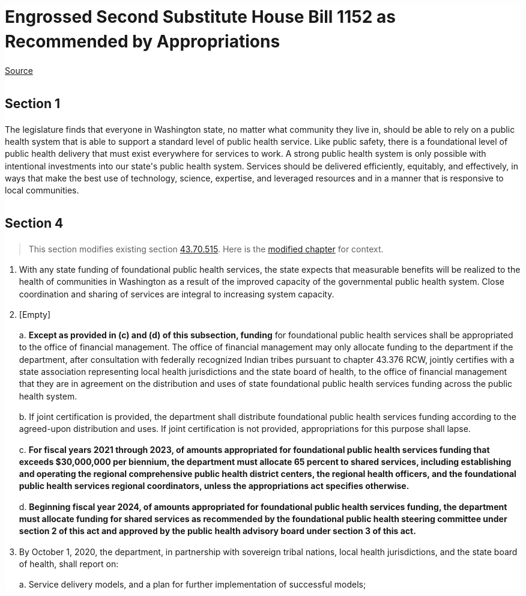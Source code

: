 # Engrossed Second Substitute House Bill 1152 as Recommended by Appropriations

[Source](http://lawfilesext.leg.wa.gov/biennium/2021-22/Xml/Bills/House%20Bills/1152-S2.E.xml)
## Section 1
The legislature finds that everyone in Washington state, no matter what community they live in, should be able to rely on a public health system that is able to support a standard level of public health service. Like public safety, there is a foundational level of public health delivery that must exist everywhere for services to work. A strong public health system is only possible with intentional investments into our state's public health system. Services should be delivered efficiently, equitably, and effectively, in ways that make the best use of technology, science, expertise, and leveraged resources and in a manner that is responsive to local communities.

## Section 4
> This section modifies existing section [43.70.515](/rcw/43_state_government—executive/43.070_department_of_health.md). Here is the [modified chapter](rcw/43_state_government—executive/43.070_department_of_health.md) for context.

1. With any state funding of foundational public health services, the state expects that measurable benefits will be realized to the health of communities in Washington as a result of the improved capacity of the governmental public health system. Close coordination and sharing of services are integral to increasing system capacity.

2. [Empty]

    a. **Except as provided in (c) and (d) of this subsection, funding** for foundational public health services shall be appropriated to the office of financial management. The office of financial management may only allocate funding to the department if the department, after consultation with federally recognized Indian tribes pursuant to chapter 43.376 RCW, jointly certifies with a state association representing local health jurisdictions and the state board of health, to the office of financial management that they are in agreement on the distribution and uses of state foundational public health services funding across the public health system.

    b. If joint certification is provided, the department shall distribute foundational public health services funding according to the agreed-upon distribution and uses. If joint certification is not provided, appropriations for this purpose shall lapse.

    c. **For fiscal years 2021 through 2023, of amounts appropriated for foundational public health services funding that exceeds $30,000,000 per biennium, the department must allocate 65 percent to shared services, including establishing and operating the regional comprehensive public health district centers, the regional health officers, and the foundational public health services regional coordinators, unless the appropriations act specifies otherwise.**

    d. **Beginning fiscal year 2024, of amounts appropriated for foundational public health services funding, the department must allocate funding for shared services as recommended by the foundational public health steering committee under section 2 of this act and approved by the public health advisory board under section 3 of this act.**

3. By October 1, 2020, the department, in partnership with sovereign tribal nations, local health jurisdictions, and the state board of health, shall report on:

    a. Service delivery models, and a plan for further implementation of successful models;
